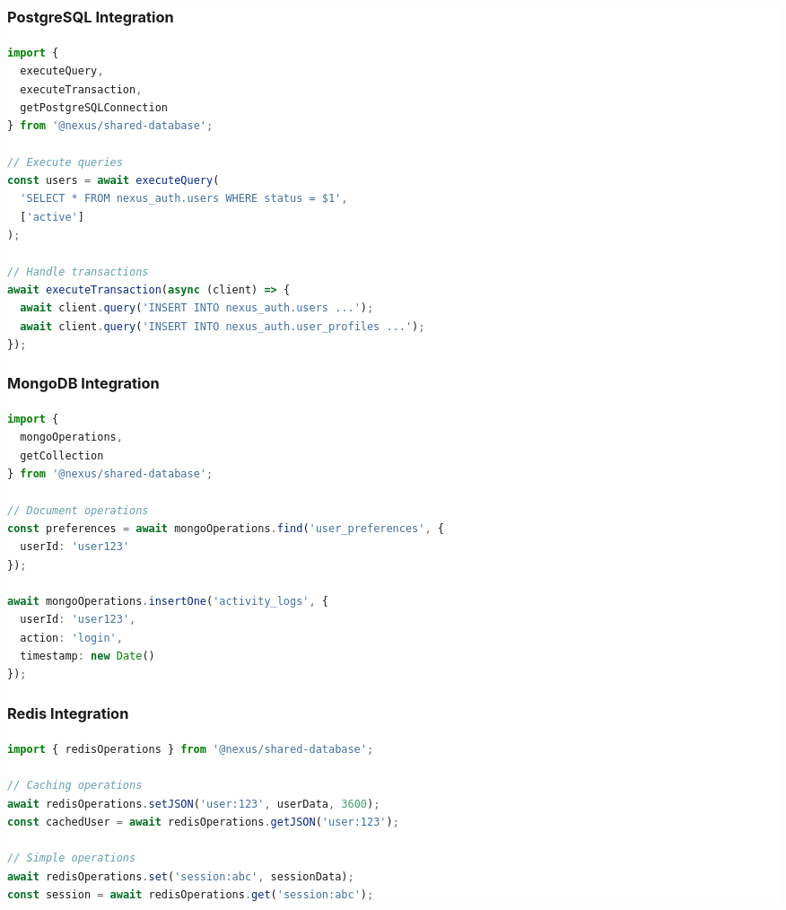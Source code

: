 ### PostgreSQL Integration

```typescript
import { 
  executeQuery, 
  executeTransaction,
  getPostgreSQLConnection 
} from '@nexus/shared-database';

// Execute queries
const users = await executeQuery(
  'SELECT * FROM nexus_auth.users WHERE status = $1',
  ['active']
);

// Handle transactions
await executeTransaction(async (client) => {
  await client.query('INSERT INTO nexus_auth.users ...');
  await client.query('INSERT INTO nexus_auth.user_profiles ...');
});
```

### MongoDB Integration

```typescript
import { 
  mongoOperations,
  getCollection 
} from '@nexus/shared-database';

// Document operations
const preferences = await mongoOperations.find('user_preferences', {
  userId: 'user123'
});

await mongoOperations.insertOne('activity_logs', {
  userId: 'user123',
  action: 'login',
  timestamp: new Date()
});
```

### Redis Integration

```typescript
import { redisOperations } from '@nexus/shared-database';

// Caching operations
await redisOperations.setJSON('user:123', userData, 3600);
const cachedUser = await redisOperations.getJSON('user:123');

// Simple operations
await redisOperations.set('session:abc', sessionData);
const session = await redisOperations.get('session:abc');
```
